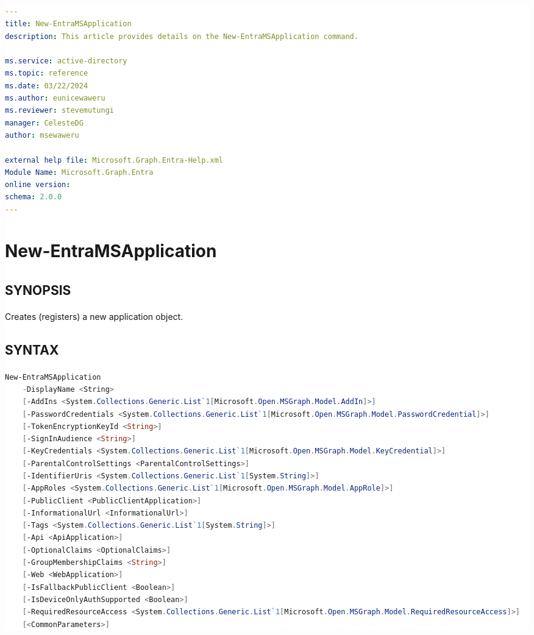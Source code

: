 ```yaml
---
title: New-EntraMSApplication
description: This article provides details on the New-EntraMSApplication command.

ms.service: active-directory
ms.topic: reference
ms.date: 03/22/2024
ms.author: eunicewaweru
ms.reviewer: stevemutungi
manager: CelesteDG
author: msewaweru

external help file: Microsoft.Graph.Entra-Help.xml
Module Name: Microsoft.Graph.Entra
online version:
schema: 2.0.0
---
```


# New-EntraMSApplication

## SYNOPSIS
Creates (registers) a new application object.

## SYNTAX

```powershell
New-EntraMSApplication 
    -DisplayName <String>
    [-AddIns <System.Collections.Generic.List`1[Microsoft.Open.MSGraph.Model.AddIn]>]
    [-PasswordCredentials <System.Collections.Generic.List`1[Microsoft.Open.MSGraph.Model.PasswordCredential]>]
    [-TokenEncryptionKeyId <String>] 
    [-SignInAudience <String>]
    [-KeyCredentials <System.Collections.Generic.List`1[Microsoft.Open.MSGraph.Model.KeyCredential]>]
    [-ParentalControlSettings <ParentalControlSettings>]
    [-IdentifierUris <System.Collections.Generic.List`1[System.String]>]
    [-AppRoles <System.Collections.Generic.List`1[Microsoft.Open.MSGraph.Model.AppRole]>]
    [-PublicClient <PublicClientApplication>] 
    [-InformationalUrl <InformationalUrl>]
    [-Tags <System.Collections.Generic.List`1[System.String]>] 
    [-Api <ApiApplication>]
    [-OptionalClaims <OptionalClaims>] 
    [-GroupMembershipClaims <String>] 
    [-Web <WebApplication>]
    [-IsFallbackPublicClient <Boolean>] 
    [-IsDeviceOnlyAuthSupported <Boolean>]
    [-RequiredResourceAccess <System.Collections.Generic.List`1[Microsoft.Open.MSGraph.Model.RequiredResourceAccess]>]
    [<CommonParameters>]
```
